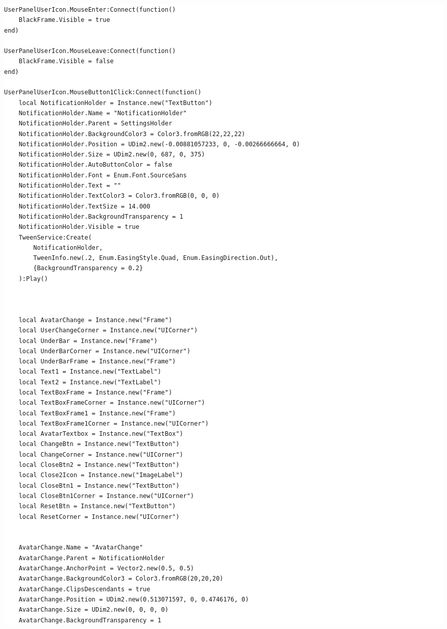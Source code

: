 	UserPanelUserIcon.MouseEnter:Connect(function()
		BlackFrame.Visible = true
	end)

	UserPanelUserIcon.MouseLeave:Connect(function()
		BlackFrame.Visible = false
	end)

	UserPanelUserIcon.MouseButton1Click:Connect(function()
		local NotificationHolder = Instance.new("TextButton")
		NotificationHolder.Name = "NotificationHolder"
		NotificationHolder.Parent = SettingsHolder
		NotificationHolder.BackgroundColor3 = Color3.fromRGB(22,22,22)
		NotificationHolder.Position = UDim2.new(-0.00881057233, 0, -0.00266666664, 0)
		NotificationHolder.Size = UDim2.new(0, 687, 0, 375)
		NotificationHolder.AutoButtonColor = false
		NotificationHolder.Font = Enum.Font.SourceSans
		NotificationHolder.Text = ""
		NotificationHolder.TextColor3 = Color3.fromRGB(0, 0, 0)
		NotificationHolder.TextSize = 14.000
		NotificationHolder.BackgroundTransparency = 1
		NotificationHolder.Visible = true
		TweenService:Create(
			NotificationHolder,
			TweenInfo.new(.2, Enum.EasingStyle.Quad, Enum.EasingDirection.Out),
			{BackgroundTransparency = 0.2}
		):Play()



		local AvatarChange = Instance.new("Frame")
		local UserChangeCorner = Instance.new("UICorner")
		local UnderBar = Instance.new("Frame")
		local UnderBarCorner = Instance.new("UICorner")
		local UnderBarFrame = Instance.new("Frame")
		local Text1 = Instance.new("TextLabel")
		local Text2 = Instance.new("TextLabel")
		local TextBoxFrame = Instance.new("Frame")
		local TextBoxFrameCorner = Instance.new("UICorner")
		local TextBoxFrame1 = Instance.new("Frame")
		local TextBoxFrame1Corner = Instance.new("UICorner")
		local AvatarTextbox = Instance.new("TextBox")
		local ChangeBtn = Instance.new("TextButton")
		local ChangeCorner = Instance.new("UICorner")
		local CloseBtn2 = Instance.new("TextButton")
		local Close2Icon = Instance.new("ImageLabel")
		local CloseBtn1 = Instance.new("TextButton")
		local CloseBtn1Corner = Instance.new("UICorner")
		local ResetBtn = Instance.new("TextButton")
		local ResetCorner = Instance.new("UICorner")


		AvatarChange.Name = "AvatarChange"
		AvatarChange.Parent = NotificationHolder
		AvatarChange.AnchorPoint = Vector2.new(0.5, 0.5)
		AvatarChange.BackgroundColor3 = Color3.fromRGB(20,20,20)
		AvatarChange.ClipsDescendants = true
		AvatarChange.Position = UDim2.new(0.513071597, 0, 0.4746176, 0)
		AvatarChange.Size = UDim2.new(0, 0, 0, 0)
		AvatarChange.BackgroundTransparency = 1
